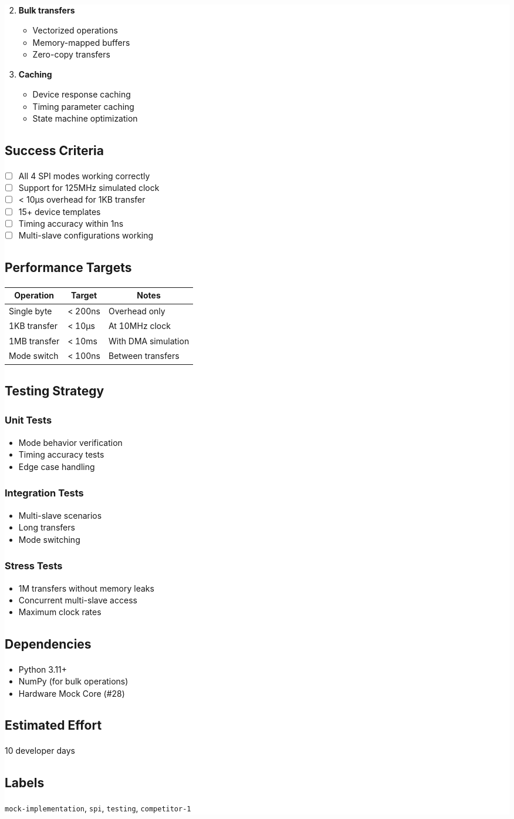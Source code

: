 2. **Bulk transfers**
   - Vectorized operations
   - Memory-mapped buffers
   - Zero-copy transfers

3. **Caching**
   - Device response caching
   - Timing parameter caching
   - State machine optimization

## Success Criteria
- [ ] All 4 SPI modes working correctly
- [ ] Support for 125MHz simulated clock
- [ ] < 10µs overhead for 1KB transfer
- [ ] 15+ device templates
- [ ] Timing accuracy within 1ns
- [ ] Multi-slave configurations working

## Performance Targets
| Operation | Target | Notes |
|-----------|---------|-------|
| Single byte | < 200ns | Overhead only |
| 1KB transfer | < 10µs | At 10MHz clock |
| 1MB transfer | < 10ms | With DMA simulation |
| Mode switch | < 100ns | Between transfers |

## Testing Strategy

### Unit Tests
- Mode behavior verification
- Timing accuracy tests
- Edge case handling

### Integration Tests
- Multi-slave scenarios
- Long transfers
- Mode switching

### Stress Tests
- 1M transfers without memory leaks
- Concurrent multi-slave access
- Maximum clock rates

## Dependencies
- Python 3.11+
- NumPy (for bulk operations)
- Hardware Mock Core (#28)

## Estimated Effort
10 developer days

## Labels
`mock-implementation`, `spi`, `testing`, `competitor-1`